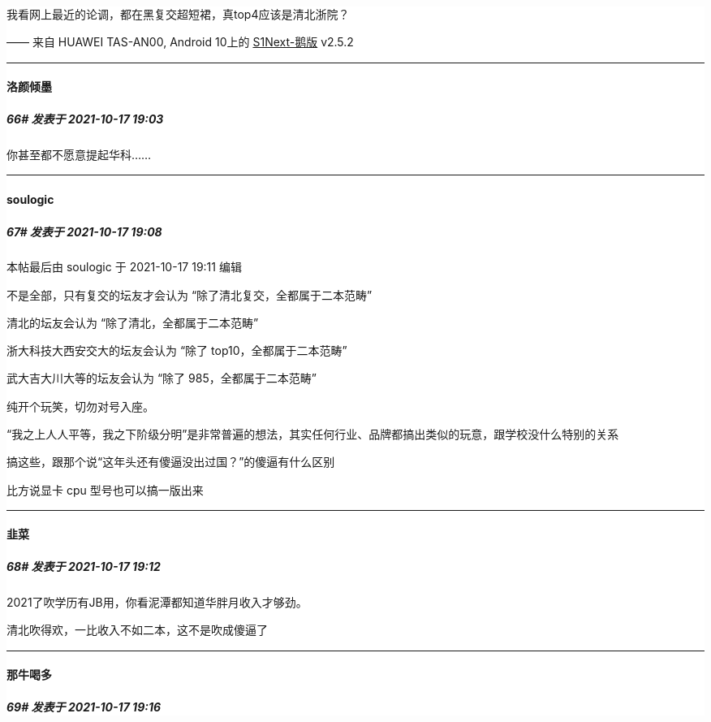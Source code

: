 
我看网上最近的论调，都在黑复交超短裙，真top4应该是清北浙院？

—— 来自 HUAWEI TAS-AN00, Android 10上的 [S1Next-鹅版](https://github.com/ykrank/S1-Next/releases) v2.5.2


*****

####  洛颜倾墨  
##### 66#       发表于 2021-10-17 19:03


你甚至都不愿意提起华科……




*****

####  soulogic  
##### 67#       发表于 2021-10-17 19:08


 本帖最后由 soulogic 于 2021-10-17 19:11 编辑 

不是全部，只有复交的坛友才会认为 “除了清北复交，全都属于二本范畴”


清北的坛友会认为 “除了清北，全都属于二本范畴”


浙大科技大西安交大的坛友会认为 “除了 top10，全都属于二本范畴”


武大吉大川大等的坛友会认为 “除了 985，全都属于二本范畴”


纯开个玩笑，切勿对号入座。


“我之上人人平等，我之下阶级分明”是非常普遍的想法，其实任何行业、品牌都搞出类似的玩意，跟学校没什么特别的关系

搞这些，跟那个说“这年头还有傻逼没出过国？”的傻逼有什么区别


比方说显卡 cpu 型号也可以搞一版出来


*****

####  韭菜  
##### 68#       发表于 2021-10-17 19:12


2021了吹学历有JB用，你看泥潭都知道华胖月收入才够劲。

清北吹得欢，一比收入不如二本，这不是吹成傻逼了


*****

####  那牛喝多  
##### 69#       发表于 2021-10-17 19:16

